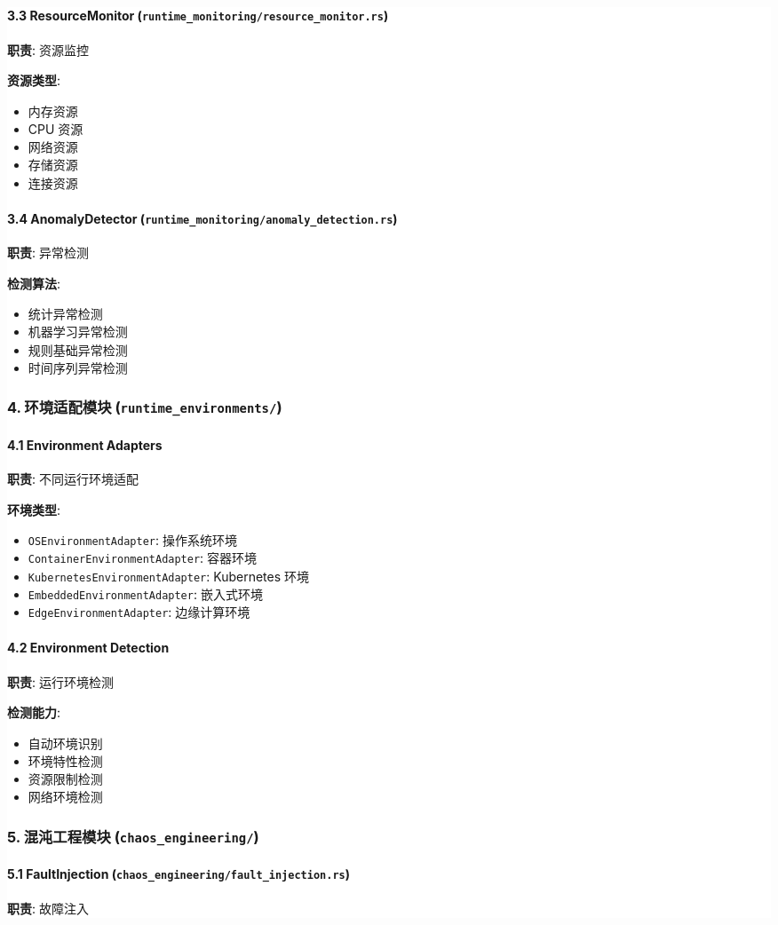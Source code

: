 #### 3.3 ResourceMonitor (`runtime_monitoring/resource_monitor.rs`)

**职责**: 资源监控

**资源类型**:

- 内存资源
- CPU 资源
- 网络资源
- 存储资源
- 连接资源

#### 3.4 AnomalyDetector (`runtime_monitoring/anomaly_detection.rs`)

**职责**: 异常检测

**检测算法**:

- 统计异常检测
- 机器学习异常检测
- 规则基础异常检测
- 时间序列异常检测

### 4. 环境适配模块 (`runtime_environments/`)

#### 4.1 Environment Adapters

**职责**: 不同运行环境适配

**环境类型**:

- `OSEnvironmentAdapter`: 操作系统环境
- `ContainerEnvironmentAdapter`: 容器环境
- `KubernetesEnvironmentAdapter`: Kubernetes 环境
- `EmbeddedEnvironmentAdapter`: 嵌入式环境
- `EdgeEnvironmentAdapter`: 边缘计算环境

#### 4.2 Environment Detection

**职责**: 运行环境检测

**检测能力**:

- 自动环境识别
- 环境特性检测
- 资源限制检测
- 网络环境检测

### 5. 混沌工程模块 (`chaos_engineering/`)

#### 5.1 FaultInjection (`chaos_engineering/fault_injection.rs`)

**职责**: 故障注入
